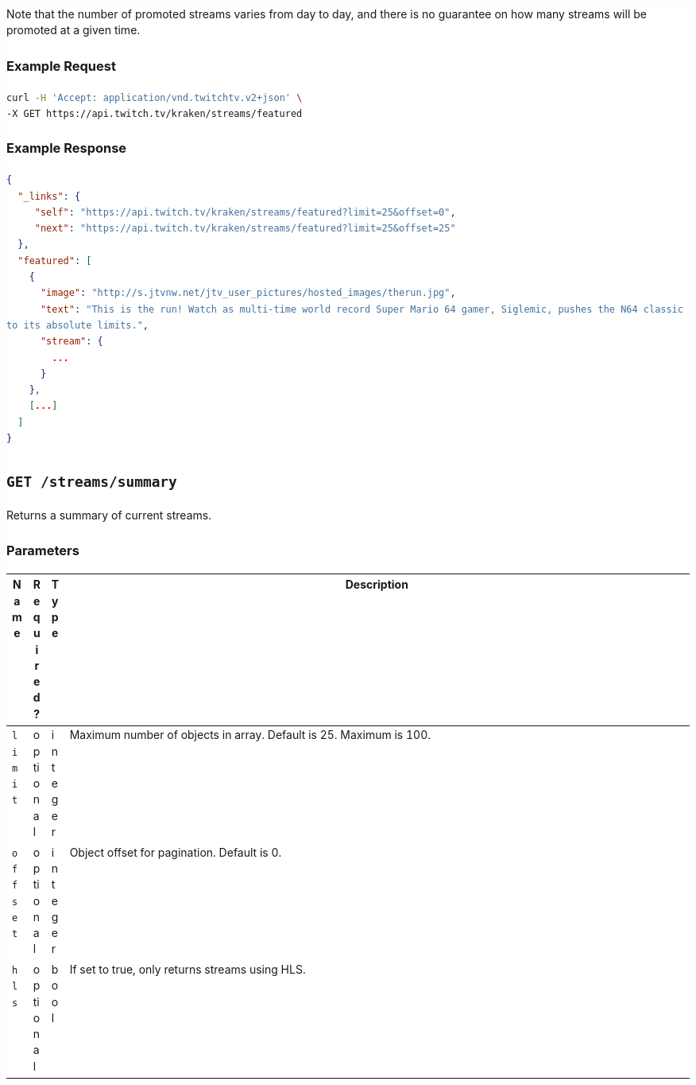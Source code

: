 Note that the number of promoted streams varies from day to day, and there is no guarantee on how many streams will be promoted at a given time.

### Example Request

```bash
curl -H 'Accept: application/vnd.twitchtv.v2+json' \
-X GET https://api.twitch.tv/kraken/streams/featured
```

### Example Response

```json
{
  "_links": {
     "self": "https://api.twitch.tv/kraken/streams/featured?limit=25&offset=0",
     "next": "https://api.twitch.tv/kraken/streams/featured?limit=25&offset=25"
  },
  "featured": [
    {
      "image": "http://s.jtvnw.net/jtv_user_pictures/hosted_images/therun.jpg",
      "text": "This is the run! Watch as multi-time world record Super Mario 64 gamer, Siglemic, pushes the N64 classic to its absolute limits.",
      "stream": {
        ...
      }
    },
    [...]
  ]
}
```

## `GET /streams/summary`

Returns a summary of current streams.

### Parameters

<table>
    <thead>
        <tr>
            <th>Name</th>
            <th>Required?</th>
            <th width="50">Type</th>
            <th width=100%>Description</th>
        </tr>
    </thead>
    <tbody>
        <tr>
            <td><code>limit</code></td>
            <td>optional</td>
            <td>integer</td>
            <td>Maximum number of objects in array. Default is 25. Maximum is 100.</td>
        </tr>
        <tr>
            <td><code>offset</code></td>
            <td>optional</td>
            <td>integer</td>
            <td>Object offset for pagination. Default is 0.</td>
        </tr>
        <tr>
            <td><code>hls</code></td>
            <td>optional</td>
            <td>bool</td>
            <td>If set to true, only returns streams using HLS.</td>

[users]: /v2_resources/users.md
[channels]: /v2_resources/channels.md
[users]: /v2_resources/users.md
[embedding]: /embedding.md#embedding-streams-vods-and-chat